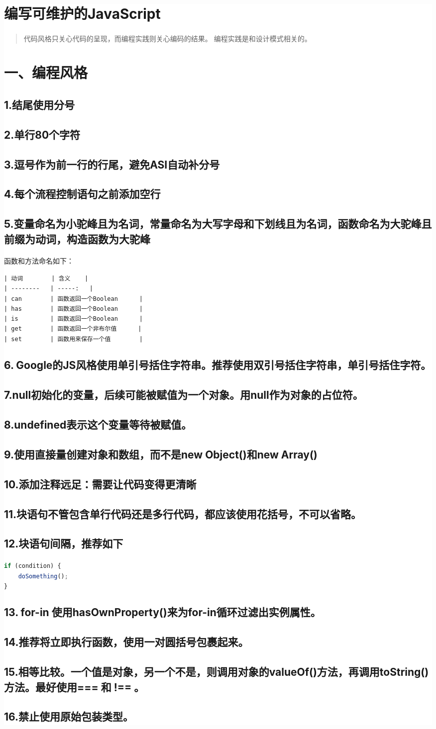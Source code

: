# 编写可维护的JavaScript

> 代码风格只关心代码的呈现，而编程实践则关心编码的结果。
> 编程实践是和设计模式相关的。

# 一、编程风格

## 1.结尾使用分号
## 2.单行80个字符
## 3.逗号作为前一行的行尾，避免ASI自动补分号
## 4.每个流程控制语句之前添加空行
## 5.变量命名为小驼峰且为名词，常量命名为大写字母和下划线且为名词，函数命名为大驼峰且前缀为动词，构造函数为大驼峰

函数和方法命名如下：

    | 动词        | 含义    |  
    | --------   | -----:   | 
    | can        | 函数返回一个Boolean      |  
    | has        | 函数返回一个Boolean      |  
    | is         | 函数返回一个Boolean      |  
    | get        | 函数返回一个非布尔值      |  
    | set        | 函数用来保存一个值        |  
## 6. Google的JS风格使用单引号括住字符串。推荐使用双引号括住字符串，单引号括住字符。
## 7.null初始化的变量，后续可能被赋值为一个对象。用null作为对象的占位符。
## 8.undefined表示这个变量等待被赋值。
## 9.使用直接量创建对象和数组，而不是new Object()和new Array()
## 10.添加注释远足：需要让代码变得更清晰
## 11.块语句不管包含单行代码还是多行代码，都应该使用花括号，不可以省略。
## 12.块语句间隔，推荐如下
```javascript
if (condition) {
    doSomething();
}
```
## 13. for-in 使用hasOwnProperty()来为for-in循环过滤出实例属性。
## 14.推荐将立即执行函数，使用一对圆括号包裹起来。
## 15.相等比较。一个值是对象，另一个不是，则调用对象的valueOf()方法，再调用toString()方法。最好使用=== 和 !== 。
## 16.禁止使用原始包装类型。

